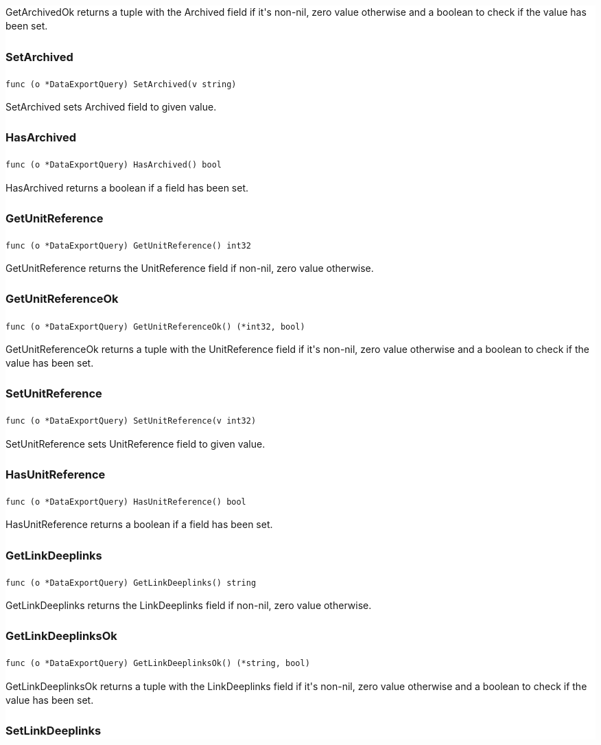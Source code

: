 GetArchivedOk returns a tuple with the Archived field if it's non-nil, zero value otherwise
and a boolean to check if the value has been set.

### SetArchived

`func (o *DataExportQuery) SetArchived(v string)`

SetArchived sets Archived field to given value.

### HasArchived

`func (o *DataExportQuery) HasArchived() bool`

HasArchived returns a boolean if a field has been set.

### GetUnitReference

`func (o *DataExportQuery) GetUnitReference() int32`

GetUnitReference returns the UnitReference field if non-nil, zero value otherwise.

### GetUnitReferenceOk

`func (o *DataExportQuery) GetUnitReferenceOk() (*int32, bool)`

GetUnitReferenceOk returns a tuple with the UnitReference field if it's non-nil, zero value otherwise
and a boolean to check if the value has been set.

### SetUnitReference

`func (o *DataExportQuery) SetUnitReference(v int32)`

SetUnitReference sets UnitReference field to given value.

### HasUnitReference

`func (o *DataExportQuery) HasUnitReference() bool`

HasUnitReference returns a boolean if a field has been set.

### GetLinkDeeplinks

`func (o *DataExportQuery) GetLinkDeeplinks() string`

GetLinkDeeplinks returns the LinkDeeplinks field if non-nil, zero value otherwise.

### GetLinkDeeplinksOk

`func (o *DataExportQuery) GetLinkDeeplinksOk() (*string, bool)`

GetLinkDeeplinksOk returns a tuple with the LinkDeeplinks field if it's non-nil, zero value otherwise
and a boolean to check if the value has been set.

### SetLinkDeeplinks
